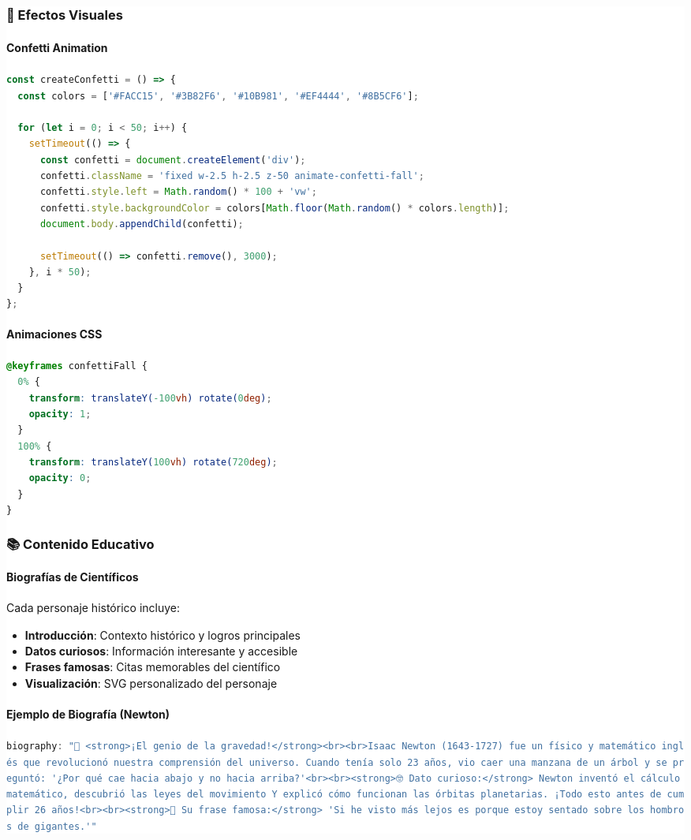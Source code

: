 ### 🎉 Efectos Visuales

#### Confetti Animation
```jsx
const createConfetti = () => {
  const colors = ['#FACC15', '#3B82F6', '#10B981', '#EF4444', '#8B5CF6'];
  
  for (let i = 0; i < 50; i++) {
    setTimeout(() => {
      const confetti = document.createElement('div');
      confetti.className = 'fixed w-2.5 h-2.5 z-50 animate-confetti-fall';
      confetti.style.left = Math.random() * 100 + 'vw';
      confetti.style.backgroundColor = colors[Math.floor(Math.random() * colors.length)];
      document.body.appendChild(confetti);
      
      setTimeout(() => confetti.remove(), 3000);
    }, i * 50);
  }
};
```

#### Animaciones CSS
```css
@keyframes confettiFall {
  0% {
    transform: translateY(-100vh) rotate(0deg);
    opacity: 1;
  }
  100% {
    transform: translateY(100vh) rotate(720deg);
    opacity: 0;
  }
}
```

### 📚 Contenido Educativo

#### Biografías de Científicos
Cada personaje histórico incluye:
- **Introducción**: Contexto histórico y logros principales
- **Datos curiosos**: Información interesante y accesible
- **Frases famosas**: Citas memorables del científico
- **Visualización**: SVG personalizado del personaje

#### Ejemplo de Biografía (Newton)
```jsx
biography: "🍎 <strong>¡El genio de la gravedad!</strong><br><br>Isaac Newton (1643-1727) fue un físico y matemático inglés que revolucionó nuestra comprensión del universo. Cuando tenía solo 23 años, vio caer una manzana de un árbol y se preguntó: '¿Por qué cae hacia abajo y no hacia arriba?'<br><br><strong>🤓 Dato curioso:</strong> Newton inventó el cálculo matemático, descubrió las leyes del movimiento Y explicó cómo funcionan las órbitas planetarias. ¡Todo esto antes de cumplir 26 años!<br><br><strong>🎯 Su frase famosa:</strong> 'Si he visto más lejos es porque estoy sentado sobre los hombros de gigantes.'"
```
